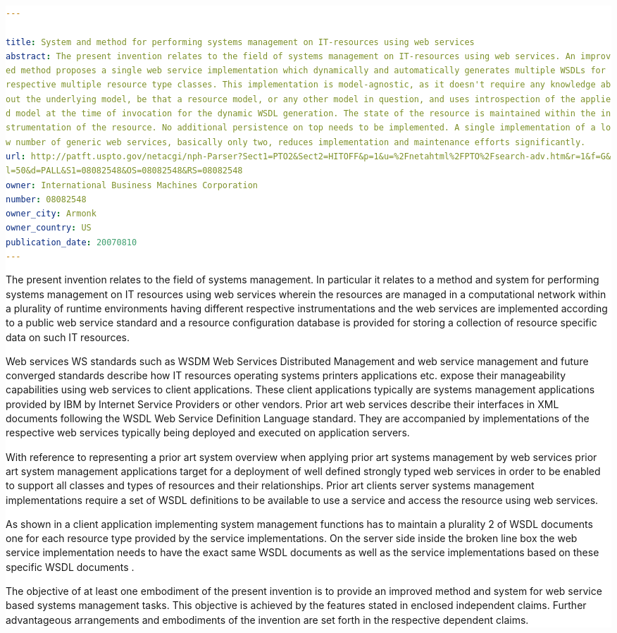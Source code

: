 ```yaml
---

title: System and method for performing systems management on IT-resources using web services
abstract: The present invention relates to the field of systems management on IT-resources using web services. An improved method proposes a single web service implementation which dynamically and automatically generates multiple WSDLs for respective multiple resource type classes. This implementation is model-agnostic, as it doesn't require any knowledge about the underlying model, be that a resource model, or any other model in question, and uses introspection of the applied model at the time of invocation for the dynamic WSDL generation. The state of the resource is maintained within the instrumentation of the resource. No additional persistence on top needs to be implemented. A single implementation of a low number of generic web services, basically only two, reduces implementation and maintenance efforts significantly.
url: http://patft.uspto.gov/netacgi/nph-Parser?Sect1=PTO2&Sect2=HITOFF&p=1&u=%2Fnetahtml%2FPTO%2Fsearch-adv.htm&r=1&f=G&l=50&d=PALL&S1=08082548&OS=08082548&RS=08082548
owner: International Business Machines Corporation
number: 08082548
owner_city: Armonk
owner_country: US
publication_date: 20070810
---
```

The present invention relates to the field of systems management. In particular it relates to a method and system for performing systems management on IT resources using web services wherein the resources are managed in a computational network within a plurality of runtime environments having different respective instrumentations and the web services are implemented according to a public web service standard and a resource configuration database is provided for storing a collection of resource specific data on such IT resources.

Web services WS standards such as WSDM Web Services Distributed Management and web service management and future converged standards describe how IT resources operating systems printers applications etc. expose their manageability capabilities using web services to client applications. These client applications typically are systems management applications provided by IBM by Internet Service Providers or other vendors. Prior art web services describe their interfaces in XML documents following the WSDL Web Service Definition Language standard. They are accompanied by implementations of the respective web services typically being deployed and executed on application servers.

With reference to representing a prior art system overview when applying prior art systems management by web services prior art system management applications target for a deployment of well defined strongly typed web services in order to be enabled to support all classes and types of resources and their relationships. Prior art clients server systems management implementations require a set of WSDL definitions to be available to use a service and access the resource using web services.

As shown in a client application implementing system management functions has to maintain a plurality 2 of WSDL documents one for each resource type provided by the service implementations. On the server side inside the broken line box the web service implementation needs to have the exact same WSDL documents as well as the service implementations based on these specific WSDL documents .

The objective of at least one embodiment of the present invention is to provide an improved method and system for web service based systems management tasks. This objective is achieved by the features stated in enclosed independent claims. Further advantageous arrangements and embodiments of the invention are set forth in the respective dependent claims.
